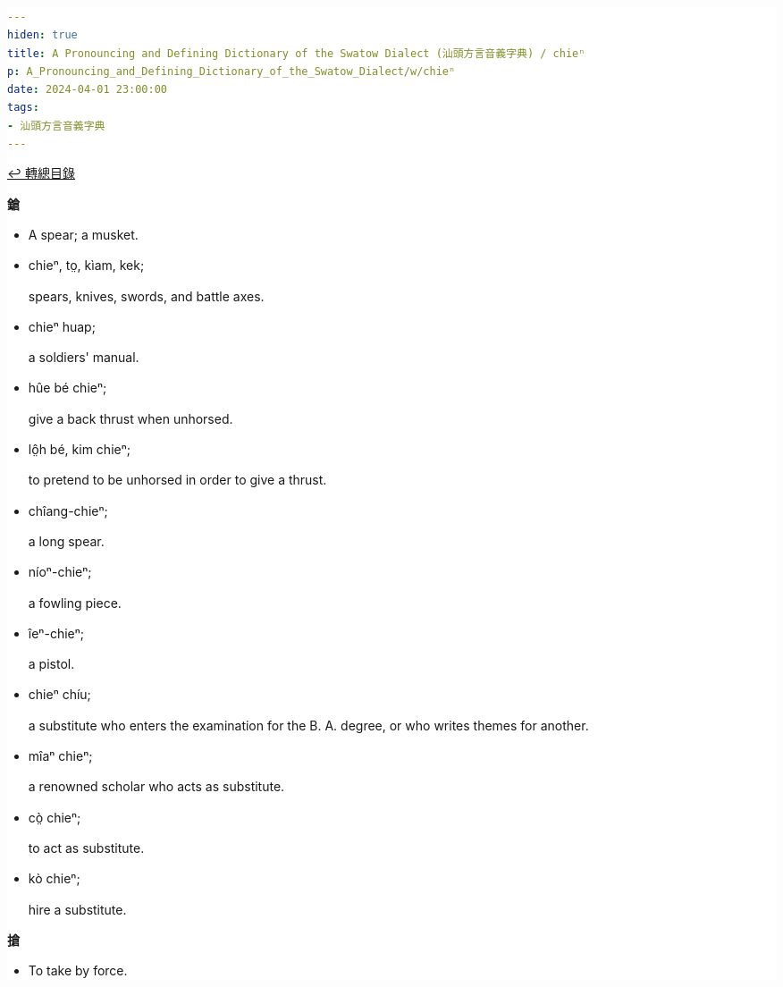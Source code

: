 ```yaml
---
hiden: true
title: A Pronouncing and Defining Dictionary of the Swatow Dialect (汕頭方言音義字典) / chieⁿ
p: A_Pronouncing_and_Defining_Dictionary_of_the_Swatow_Dialect/w/chieⁿ
date: 2024-04-01 23:00:00
tags: 
- 汕頭方言音義字典
---
```


[↩️ 轉總目錄](/A_Pronouncing_and_Defining_Dictionary_of_the_Swatow_Dialect)


**鎗**
- A spear; a musket.

- chieⁿ, to̤, kìam, kek;

  spears, knives, swords, and battle axes.

- chieⁿ huap;

  a soldiers' manual.

- hûe bé chieⁿ;

  give a back thrust when unhorsed.

- lô̤h bé, kim chieⁿ;

  to pretend to be unhorsed in order to give a thrust.

- chîang-chieⁿ;

  a long spear.

- níoⁿ-chieⁿ;

  a fowling piece.

- îeⁿ-chieⁿ;

  a pistol.

- chieⁿ chíu;

  a substitute who enters the examination for the B. A. degree, or who writes themes for another.

- mîaⁿ chieⁿ;

  a renowned scholar who acts as substitute.

- cò̤ chieⁿ;

  to act as substitute.

- kò chieⁿ;

  hire a substitute.

**搶**
- To take by force.
